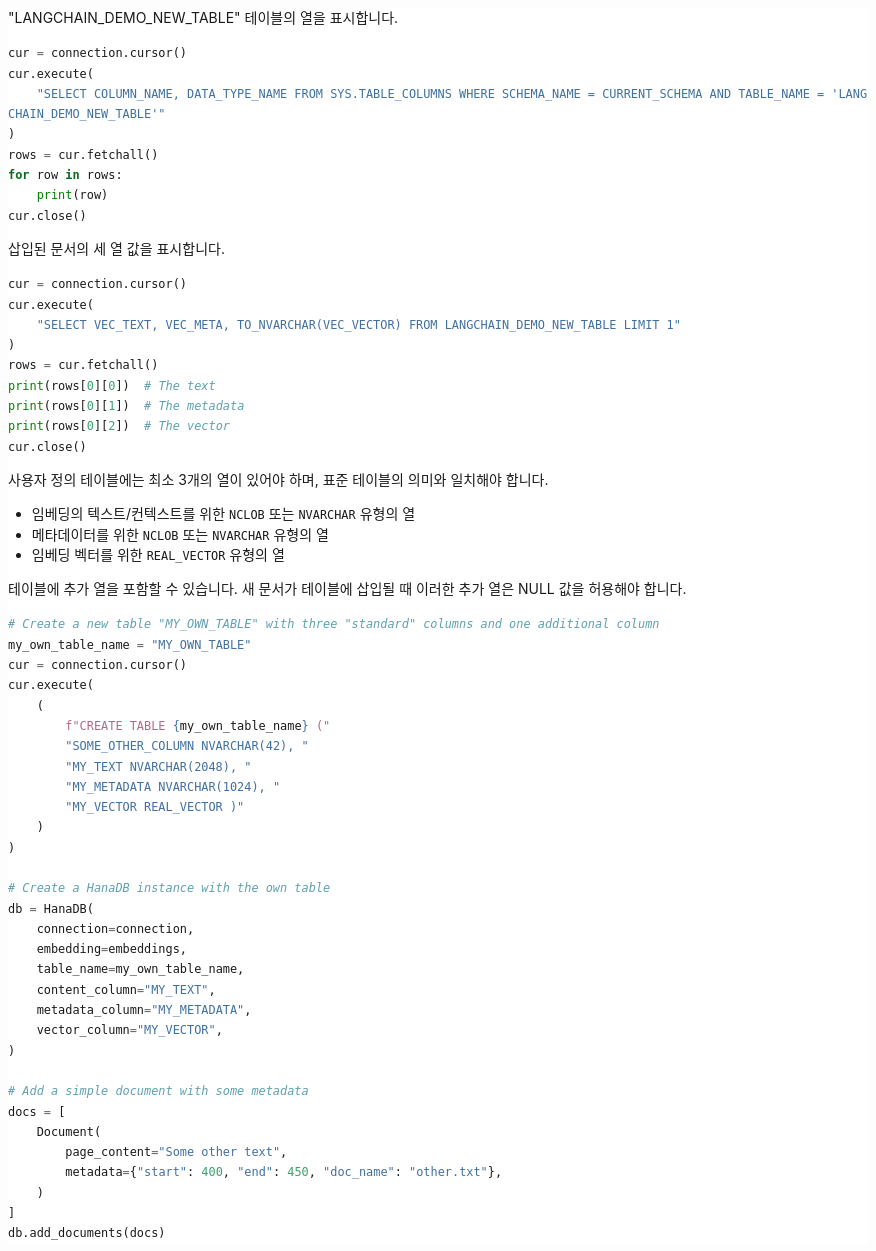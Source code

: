 "LANGCHAIN_DEMO_NEW_TABLE" 테이블의 열을 표시합니다.

```python
cur = connection.cursor()
cur.execute(
    "SELECT COLUMN_NAME, DATA_TYPE_NAME FROM SYS.TABLE_COLUMNS WHERE SCHEMA_NAME = CURRENT_SCHEMA AND TABLE_NAME = 'LANGCHAIN_DEMO_NEW_TABLE'"
)
rows = cur.fetchall()
for row in rows:
    print(row)
cur.close()
```

삽입된 문서의 세 열 값을 표시합니다.

```python
cur = connection.cursor()
cur.execute(
    "SELECT VEC_TEXT, VEC_META, TO_NVARCHAR(VEC_VECTOR) FROM LANGCHAIN_DEMO_NEW_TABLE LIMIT 1"
)
rows = cur.fetchall()
print(rows[0][0])  # The text
print(rows[0][1])  # The metadata
print(rows[0][2])  # The vector
cur.close()
```

사용자 정의 테이블에는 최소 3개의 열이 있어야 하며, 표준 테이블의 의미와 일치해야 합니다.

- 임베딩의 텍스트/컨텍스트를 위한 `NCLOB` 또는 `NVARCHAR` 유형의 열
- 메타데이터를 위한 `NCLOB` 또는 `NVARCHAR` 유형의 열
- 임베딩 벡터를 위한 `REAL_VECTOR` 유형의 열

테이블에 추가 열을 포함할 수 있습니다. 새 문서가 테이블에 삽입될 때 이러한 추가 열은 NULL 값을 허용해야 합니다.

```python
# Create a new table "MY_OWN_TABLE" with three "standard" columns and one additional column
my_own_table_name = "MY_OWN_TABLE"
cur = connection.cursor()
cur.execute(
    (
        f"CREATE TABLE {my_own_table_name} ("
        "SOME_OTHER_COLUMN NVARCHAR(42), "
        "MY_TEXT NVARCHAR(2048), "
        "MY_METADATA NVARCHAR(1024), "
        "MY_VECTOR REAL_VECTOR )"
    )
)

# Create a HanaDB instance with the own table
db = HanaDB(
    connection=connection,
    embedding=embeddings,
    table_name=my_own_table_name,
    content_column="MY_TEXT",
    metadata_column="MY_METADATA",
    vector_column="MY_VECTOR",
)

# Add a simple document with some metadata
docs = [
    Document(
        page_content="Some other text",
        metadata={"start": 400, "end": 450, "doc_name": "other.txt"},
    )
]
db.add_documents(docs)
```
